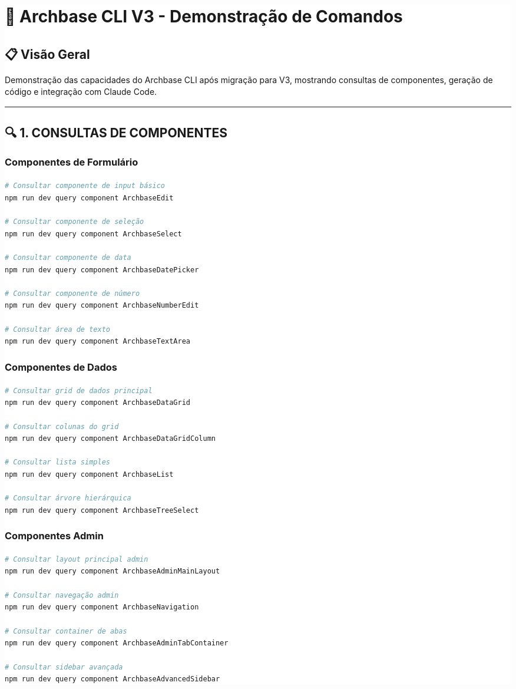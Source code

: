 # 🚀 Archbase CLI V3 - Demonstração de Comandos

## 📋 Visão Geral
Demonstração das capacidades do Archbase CLI após migração para V3, mostrando consultas de componentes, geração de código e integração com Claude Code.

---

## 🔍 **1. CONSULTAS DE COMPONENTES**

### Componentes de Formulário
```bash
# Consultar componente de input básico
npm run dev query component ArchbaseEdit

# Consultar componente de seleção
npm run dev query component ArchbaseSelect

# Consultar componente de data
npm run dev query component ArchbaseDatePicker

# Consultar componente de número
npm run dev query component ArchbaseNumberEdit

# Consultar área de texto
npm run dev query component ArchbaseTextArea
```

### Componentes de Dados
```bash
# Consultar grid de dados principal
npm run dev query component ArchbaseDataGrid

# Consultar colunas do grid
npm run dev query component ArchbaseDataGridColumn

# Consultar lista simples
npm run dev query component ArchbaseList

# Consultar árvore hierárquica
npm run dev query component ArchbaseTreeSelect
```

### Componentes Admin
```bash
# Consultar layout principal admin
npm run dev query component ArchbaseAdminMainLayout

# Consultar navegação admin
npm run dev query component ArchbaseNavigation

# Consultar container de abas
npm run dev query component ArchbaseAdminTabContainer

# Consultar sidebar avançada
npm run dev query component ArchbaseAdvancedSidebar
```
